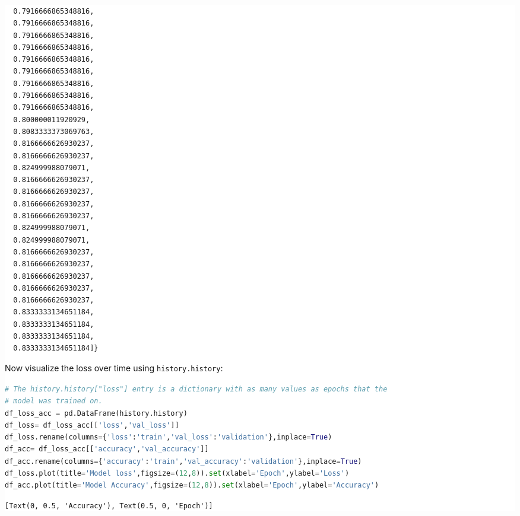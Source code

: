       0.7916666865348816,
      0.7916666865348816,
      0.7916666865348816,
      0.7916666865348816,
      0.7916666865348816,
      0.7916666865348816,
      0.7916666865348816,
      0.7916666865348816,
      0.7916666865348816,
      0.800000011920929,
      0.8083333373069763,
      0.8166666626930237,
      0.8166666626930237,
      0.824999988079071,
      0.8166666626930237,
      0.8166666626930237,
      0.8166666626930237,
      0.8166666626930237,
      0.824999988079071,
      0.824999988079071,
      0.8166666626930237,
      0.8166666626930237,
      0.8166666626930237,
      0.8166666626930237,
      0.8166666626930237,
      0.8333333134651184,
      0.8333333134651184,
      0.8333333134651184,
      0.8333333134651184]}



Now visualize the loss over time using `history.history`: 


```python
# The history.history["loss"] entry is a dictionary with as many values as epochs that the
# model was trained on. 
df_loss_acc = pd.DataFrame(history.history)
df_loss= df_loss_acc[['loss','val_loss']]
df_loss.rename(columns={'loss':'train','val_loss':'validation'},inplace=True)
df_acc= df_loss_acc[['accuracy','val_accuracy']]
df_acc.rename(columns={'accuracy':'train','val_accuracy':'validation'},inplace=True)
df_loss.plot(title='Model loss',figsize=(12,8)).set(xlabel='Epoch',ylabel='Loss')
df_acc.plot(title='Model Accuracy',figsize=(12,8)).set(xlabel='Epoch',ylabel='Accuracy')
```




    [Text(0, 0.5, 'Accuracy'), Text(0.5, 0, 'Epoch')]


